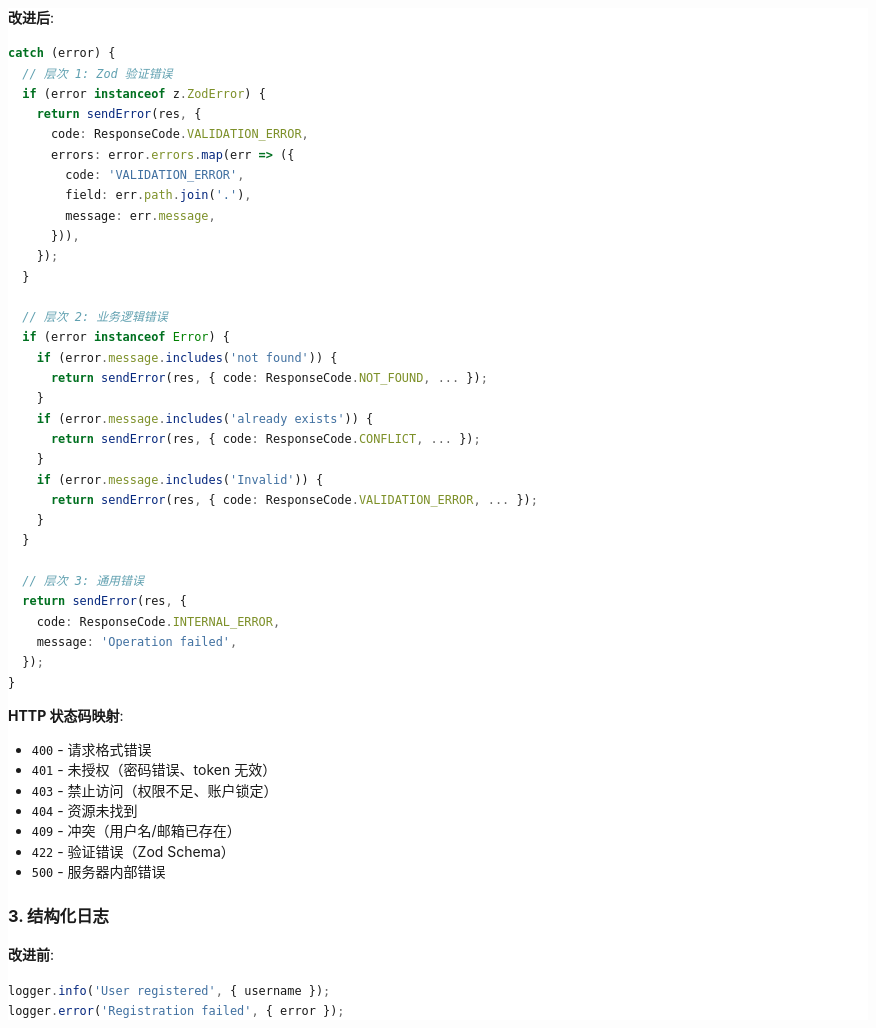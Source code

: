 **改进后**:

```typescript
catch (error) {
  // 层次 1: Zod 验证错误
  if (error instanceof z.ZodError) {
    return sendError(res, {
      code: ResponseCode.VALIDATION_ERROR,
      errors: error.errors.map(err => ({
        code: 'VALIDATION_ERROR',
        field: err.path.join('.'),
        message: err.message,
      })),
    });
  }

  // 层次 2: 业务逻辑错误
  if (error instanceof Error) {
    if (error.message.includes('not found')) {
      return sendError(res, { code: ResponseCode.NOT_FOUND, ... });
    }
    if (error.message.includes('already exists')) {
      return sendError(res, { code: ResponseCode.CONFLICT, ... });
    }
    if (error.message.includes('Invalid')) {
      return sendError(res, { code: ResponseCode.VALIDATION_ERROR, ... });
    }
  }

  // 层次 3: 通用错误
  return sendError(res, {
    code: ResponseCode.INTERNAL_ERROR,
    message: 'Operation failed',
  });
}
```

**HTTP 状态码映射**:

- `400` - 请求格式错误
- `401` - 未授权（密码错误、token 无效）
- `403` - 禁止访问（权限不足、账户锁定）
- `404` - 资源未找到
- `409` - 冲突（用户名/邮箱已存在）
- `422` - 验证错误（Zod Schema）
- `500` - 服务器内部错误

### 3. 结构化日志

**改进前**:

```typescript
logger.info('User registered', { username });
logger.error('Registration failed', { error });
```
